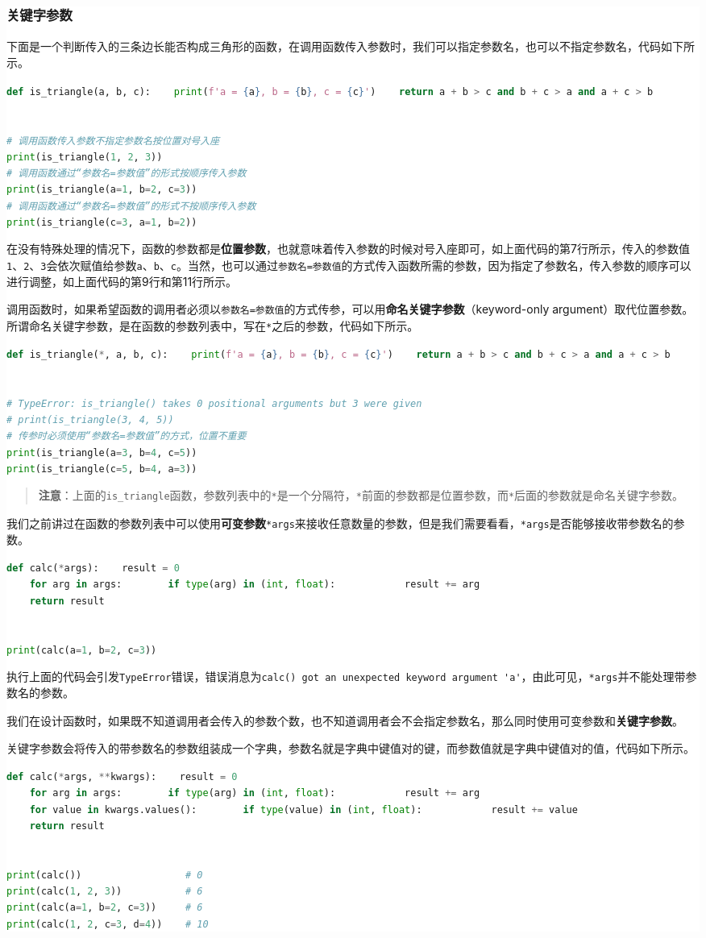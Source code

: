### 关键字参数

下面是一个判断传入的三条边长能否构成三角形的函数，在调用函数传入参数时，我们可以指定参数名，也可以不指定参数名，代码如下所示。
```python
def is_triangle(a, b, c):    print(f'a = {a}, b = {b}, c = {c}')    return a + b > c and b + c > a and a + c > b


# 调用函数传入参数不指定参数名按位置对号入座
print(is_triangle(1, 2, 3))
# 调用函数通过“参数名=参数值”的形式按顺序传入参数
print(is_triangle(a=1, b=2, c=3))
# 调用函数通过“参数名=参数值”的形式不按顺序传入参数
print(is_triangle(c=3, a=1, b=2))
```

在没有特殊处理的情况下，函数的参数都是**位置参数**，也就意味着传入参数的时候对号入座即可，如上面代码的第7行所示，传入的参数值`1`、`2`、`3`会依次赋值给参数`a`、`b`、`c`。当然，也可以通过`参数名=参数值`的方式传入函数所需的参数，因为指定了参数名，传入参数的顺序可以进行调整，如上面代码的第9行和第11行所示。

调用函数时，如果希望函数的调用者必须以`参数名=参数值`的方式传参，可以用**命名关键字参数**（keyword-only argument）取代位置参数。所谓命名关键字参数，是在函数的参数列表中，写在`*`之后的参数，代码如下所示。

```python
def is_triangle(*, a, b, c):    print(f'a = {a}, b = {b}, c = {c}')    return a + b > c and b + c > a and a + c > b


# TypeError: is_triangle() takes 0 positional arguments but 3 were given
# print(is_triangle(3, 4, 5))
# 传参时必须使用“参数名=参数值”的方式，位置不重要
print(is_triangle(a=3, b=4, c=5))
print(is_triangle(c=5, b=4, a=3))
```

> **注意**：上面的`is_triangle`函数，参数列表中的`*`是一个分隔符，`*`前面的参数都是位置参数，而`*`后面的参数就是命名关键字参数。

我们之前讲过在函数的参数列表中可以使用**可变参数**`*args`来接收任意数量的参数，但是我们需要看看，`*args`是否能够接收带参数名的参数。

```python
def calc(*args):    result = 0
    for arg in args:        if type(arg) in (int, float):            result += arg
    return result


print(calc(a=1, b=2, c=3))
```

执行上面的代码会引发`TypeError`错误，错误消息为`calc() got an unexpected keyword argument 'a'`，由此可见，`*args`并不能处理带参数名的参数。

我们在设计函数时，如果既不知道调用者会传入的参数个数，也不知道调用者会不会指定参数名，那么同时使用可变参数和**关键字参数**。

关键字参数会将传入的带参数名的参数组装成一个字典，参数名就是字典中键值对的键，而参数值就是字典中键值对的值，代码如下所示。

```python
def calc(*args, **kwargs):    result = 0
    for arg in args:        if type(arg) in (int, float):            result += arg
    for value in kwargs.values():        if type(value) in (int, float):            result += value
    return result


print(calc())                  # 0
print(calc(1, 2, 3))           # 6
print(calc(a=1, b=2, c=3))     # 6
print(calc(1, 2, c=3, d=4))    # 10
```
